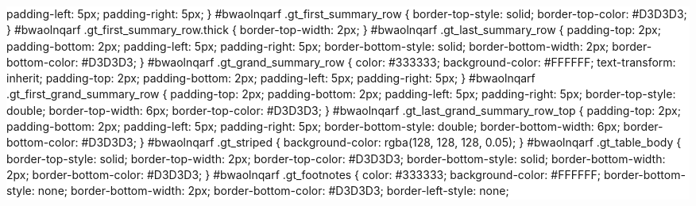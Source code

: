   padding-left: 5px;
  padding-right: 5px;
}
&#10;#bwaolnqarf .gt_first_summary_row {
  border-top-style: solid;
  border-top-color: #D3D3D3;
}
&#10;#bwaolnqarf .gt_first_summary_row.thick {
  border-top-width: 2px;
}
&#10;#bwaolnqarf .gt_last_summary_row {
  padding-top: 2px;
  padding-bottom: 2px;
  padding-left: 5px;
  padding-right: 5px;
  border-bottom-style: solid;
  border-bottom-width: 2px;
  border-bottom-color: #D3D3D3;
}
&#10;#bwaolnqarf .gt_grand_summary_row {
  color: #333333;
  background-color: #FFFFFF;
  text-transform: inherit;
  padding-top: 2px;
  padding-bottom: 2px;
  padding-left: 5px;
  padding-right: 5px;
}
&#10;#bwaolnqarf .gt_first_grand_summary_row {
  padding-top: 2px;
  padding-bottom: 2px;
  padding-left: 5px;
  padding-right: 5px;
  border-top-style: double;
  border-top-width: 6px;
  border-top-color: #D3D3D3;
}
&#10;#bwaolnqarf .gt_last_grand_summary_row_top {
  padding-top: 2px;
  padding-bottom: 2px;
  padding-left: 5px;
  padding-right: 5px;
  border-bottom-style: double;
  border-bottom-width: 6px;
  border-bottom-color: #D3D3D3;
}
&#10;#bwaolnqarf .gt_striped {
  background-color: rgba(128, 128, 128, 0.05);
}
&#10;#bwaolnqarf .gt_table_body {
  border-top-style: solid;
  border-top-width: 2px;
  border-top-color: #D3D3D3;
  border-bottom-style: solid;
  border-bottom-width: 2px;
  border-bottom-color: #D3D3D3;
}
&#10;#bwaolnqarf .gt_footnotes {
  color: #333333;
  background-color: #FFFFFF;
  border-bottom-style: none;
  border-bottom-width: 2px;
  border-bottom-color: #D3D3D3;
  border-left-style: none;